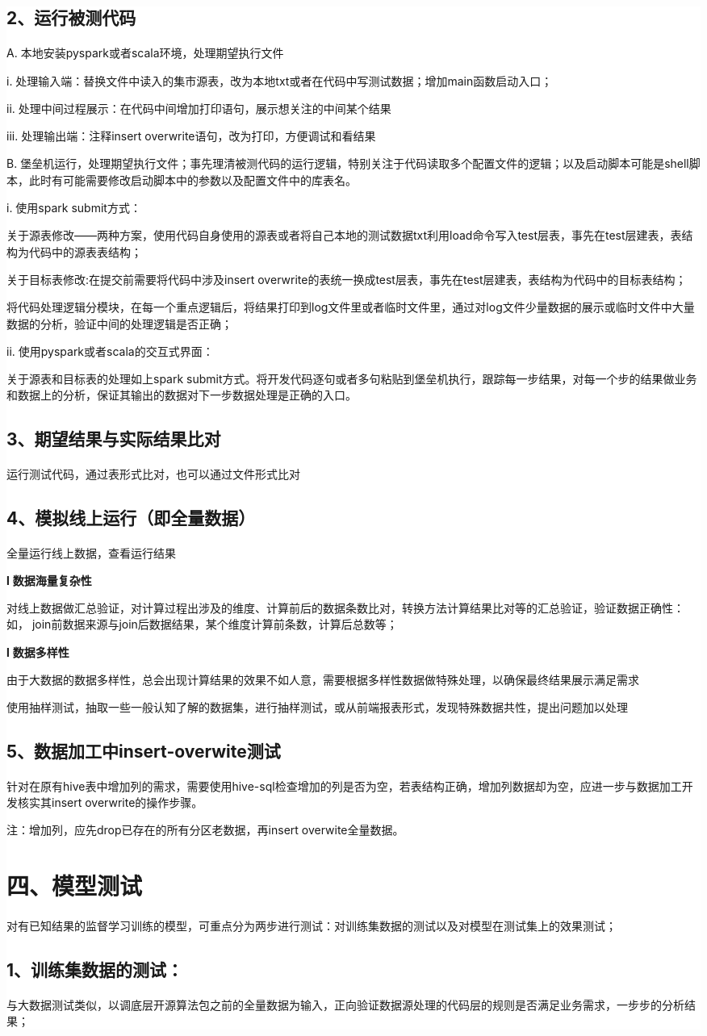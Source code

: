 ## **2、运行被测代码**

A. 本地安装pyspark或者scala环境，处理期望执行文件

i. 处理输入端：替换文件中读入的集市源表，改为本地txt或者在代码中写测试数据；增加main函数启动入口；

ii. 处理中间过程展示：在代码中间增加打印语句，展示想关注的中间某个结果

iii. 处理输出端：注释insert overwrite语句，改为打印，方便调试和看结果

B. 堡垒机运行，处理期望执行文件；事先理清被测代码的运行逻辑，特别关注于代码读取多个配置文件的逻辑；以及启动脚本可能是shell脚本，此时有可能需要修改启动脚本中的参数以及配置文件中的库表名。

i. 使用spark submit方式：

关于源表修改——两种方案，使用代码自身使用的源表或者将自己本地的测试数据txt利用load命令写入test层表，事先在test层建表，表结构为代码中的源表表结构；

关于目标表修改:在提交前需要将代码中涉及insert overwrite的表统一换成test层表，事先在test层建表，表结构为代码中的目标表结构；

将代码处理逻辑分模块，在每一个重点逻辑后，将结果打印到log文件里或者临时文件里，通过对log文件少量数据的展示或临时文件中大量数据的分析，验证中间的处理逻辑是否正确；

ii. 使用pyspark或者scala的交互式界面：

关于源表和目标表的处理如上spark submit方式。将开发代码逐句或者多句粘贴到堡垒机执行，跟踪每一步结果，对每一个步的结果做业务和数据上的分析，保证其输出的数据对下一步数据处理是正确的入口。

## **3、期望结果与实际结果比对**

运行测试代码，通过表形式比对，也可以通过文件形式比对

## **4、模拟线上运行（即全量数据）**

全量运行线上数据，查看运行结果

**l** **数据海量复杂性**

对线上数据做汇总验证，对计算过程出涉及的维度、计算前后的数据条数比对，转换方法计算结果比对等的汇总验证，验证数据正确性：如， join前数据来源与join后数据结果，某个维度计算前条数，计算后总数等； 

**l** **数据多样性**

由于大数据的数据多样性，总会出现计算结果的效果不如人意，需要根据多样性数据做特殊处理，以确保最终结果展示满足需求

使用抽样测试，抽取一些一般认知了解的数据集，进行抽样测试，或从前端报表形式，发现特殊数据共性，提出问题加以处理

## **5、数据加工中insert-overwite测试**

针对在原有hive表中增加列的需求，需要使用hive-sql检查增加的列是否为空，若表结构正确，增加列数据却为空，应进一步与数据加工开发核实其insert overwrite的操作步骤。

注：增加列，应先drop已存在的所有分区老数据，再insert overwite全量数据。

# **四、模型测试**

对有已知结果的监督学习训练的模型，可重点分为两步进行测试：对训练集数据的测试以及对模型在测试集上的效果测试；

## **1、训练集数据的测试：**

与大数据测试类似，以调底层开源算法包之前的全量数据为输入，正向验证数据源处理的代码层的规则是否满足业务需求，一步步的分析结果；
